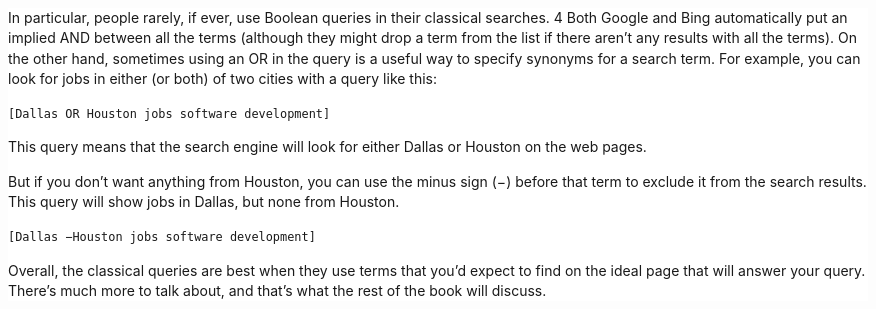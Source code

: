 In particular, people rarely, if ever, use Boolean queries in their classical searches. 4 Both Google and Bing automatically put an implied AND between all the terms (although they might drop a term from the list if there aren’t any results with all the terms). On the other hand, sometimes using an OR in the query is a useful way to specify synonyms for a search term. For example, you can look for jobs in either (or both) of two cities with a query like this:

```
[Dallas OR Houston jobs software development]
```

This query means that the search engine will look for either Dallas or Houston on the web pages.

But if you don’t want anything from Houston, you can use the minus sign (−) before that term to exclude it from the search results. This query will show jobs in Dallas, but none from Houston.

```
[Dallas −Houston jobs software development]
```

Overall, the classical queries are best when they use terms that you’d expect to find on the ideal page that will answer your query. There’s much more to talk about, and that’s what the rest of the book will discuss.